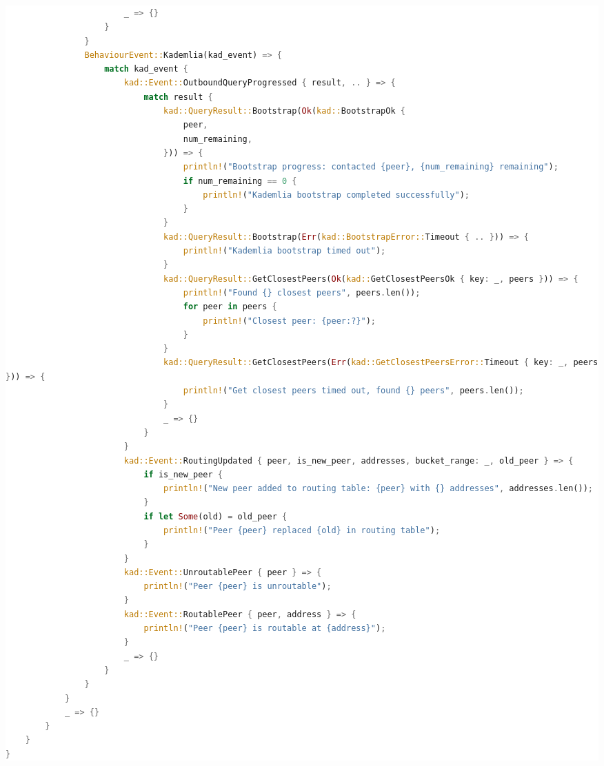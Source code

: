 ```rust
                        _ => {}
                    }
                }
                BehaviourEvent::Kademlia(kad_event) => {
                    match kad_event {
                        kad::Event::OutboundQueryProgressed { result, .. } => {
                            match result {
                                kad::QueryResult::Bootstrap(Ok(kad::BootstrapOk {
                                    peer,
                                    num_remaining,
                                })) => {
                                    println!("Bootstrap progress: contacted {peer}, {num_remaining} remaining");
                                    if num_remaining == 0 {
                                        println!("Kademlia bootstrap completed successfully");
                                    }
                                }
                                kad::QueryResult::Bootstrap(Err(kad::BootstrapError::Timeout { .. })) => {
                                    println!("Kademlia bootstrap timed out");
                                }
                                kad::QueryResult::GetClosestPeers(Ok(kad::GetClosestPeersOk { key: _, peers })) => {
                                    println!("Found {} closest peers", peers.len());
                                    for peer in peers {
                                        println!("Closest peer: {peer:?}");
                                    }
                                }
                                kad::QueryResult::GetClosestPeers(Err(kad::GetClosestPeersError::Timeout { key: _, peers })) => {
                                    println!("Get closest peers timed out, found {} peers", peers.len());
                                }
                                _ => {}
                            }
                        }
                        kad::Event::RoutingUpdated { peer, is_new_peer, addresses, bucket_range: _, old_peer } => {
                            if is_new_peer {
                                println!("New peer added to routing table: {peer} with {} addresses", addresses.len());
                            }
                            if let Some(old) = old_peer {
                                println!("Peer {peer} replaced {old} in routing table");
                            }
                        }
                        kad::Event::UnroutablePeer { peer } => {
                            println!("Peer {peer} is unroutable");
                        }
                        kad::Event::RoutablePeer { peer, address } => {
                            println!("Peer {peer} is routable at {address}");
                        }
                        _ => {}
                    }
                }
            }
            _ => {}
        }
    }
}


```